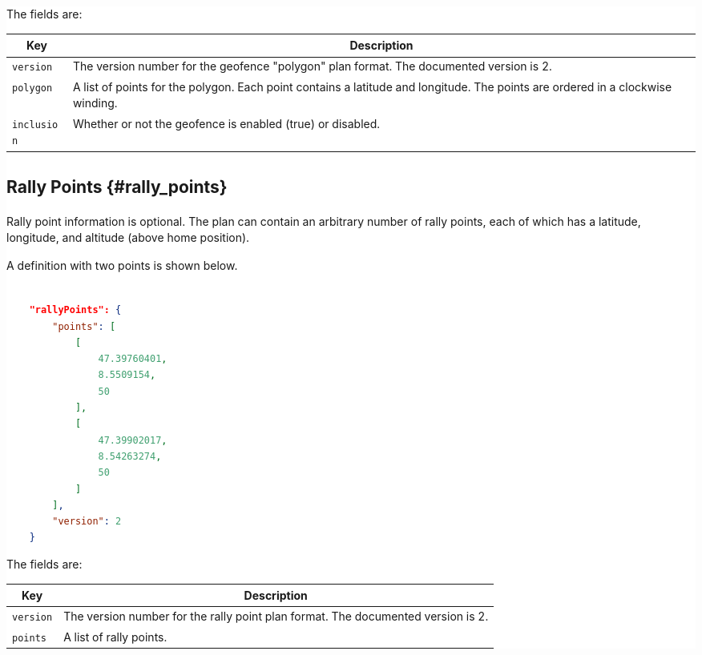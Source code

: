 The fields are:

| Key         | Description                                                                                                                                                                    |
| ----------- | ------------------------------------------------------------------------------------------------------------------------------------------------------------------------------ |
| `version`   | The version number for the geofence "polygon" plan format. The documented version is 2.                                                        |
| `polygon`   | A list of points for the polygon. Each point contains a latitude and longitude. The points are ordered in a clockwise winding. |
| `inclusion` | Whether or not the geofence is enabled (true) or disabled.                                                                                  |

## Rally Points {#rally_points}

Rally point information is optional.
The plan can contain an arbitrary number of rally points, each of which has a latitude, longitude, and altitude (above home position).

A definition with two points is shown below.

```json

    "rallyPoints": {
        "points": [
            [
                47.39760401,
                8.5509154,
                50
            ],
            [
                47.39902017,
                8.54263274,
                50
            ]
        ],
        "version": 2
    }
```

The fields are:

| Key       | Description                                                                                                      |
| --------- | ---------------------------------------------------------------------------------------------------------------- |
| `version` | The version number for the rally point plan format. The documented version is 2. |
| `points`  | A list of rally points.                                                                          |
